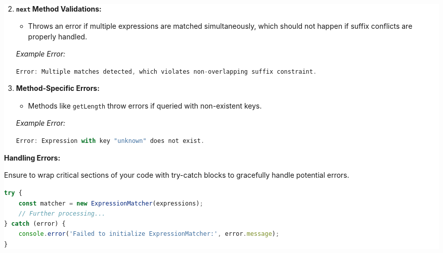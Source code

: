 2. **`next` Method Validations:**
   - Throws an error if multiple expressions are matched simultaneously, which should not happen if suffix conflicts are properly handled.

   *Example Error:*
   ```typescript
   Error: Multiple matches detected, which violates non-overlapping suffix constraint.
   ```

3. **Method-Specific Errors:**
   - Methods like `getLength` throw errors if queried with non-existent keys.

   *Example Error:*
   ```typescript
   Error: Expression with key "unknown" does not exist.
   ```

**Handling Errors:**

Ensure to wrap critical sections of your code with try-catch blocks to gracefully handle potential errors.

```typescript
try {
    const matcher = new ExpressionMatcher(expressions);
    // Further processing...
} catch (error) {
    console.error('Failed to initialize ExpressionMatcher:', error.message);
}
```
